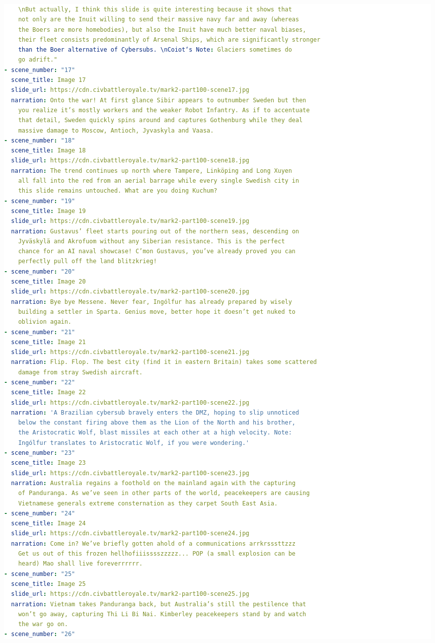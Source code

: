 ```yaml
    \nBut actually, I think this slide is quite interesting because it shows that
    not only are the Inuit willing to send their massive navy far and away (whereas
    the Boers are more homebodies), but also the Inuit have much better naval biases,
    their fleet consists predominantly of Arsenal Ships, which are significantly stronger
    than the Boer alternative of Cybersubs. \nCoiot‘s Note: Glaciers sometimes do
    go adrift."
- scene_number: "17"
  scene_title: Image 17
  slide_url: https://cdn.civbattleroyale.tv/mark2-part100-scene17.jpg
  narration: Onto the war! At first glance Sibir appears to outnumber Sweden but then
    you realize it’s mostly workers and the weaker Robot Infantry. As if to accentuate
    that detail, Sweden quickly spins around and captures Gothenburg while they deal
    massive damage to Moscow, Antioch, Jyvaskyla and Vaasa.
- scene_number: "18"
  scene_title: Image 18
  slide_url: https://cdn.civbattleroyale.tv/mark2-part100-scene18.jpg
  narration: The trend continues up north where Tampere, Linköping and Long Xuyen
    all fall into the red from an aerial barrage while every single Swedish city in
    this slide remains untouched. What are you doing Kuchum?
- scene_number: "19"
  scene_title: Image 19
  slide_url: https://cdn.civbattleroyale.tv/mark2-part100-scene19.jpg
  narration: Gustavus’ fleet starts pouring out of the northern seas, descending on
    Jyväskylä and Akrofuom without any Siberian resistance. This is the perfect
    chance for an AI naval showcase! C’mon Gustavus, you’ve already proved you can
    perfectly pull off the land blitzkrieg!
- scene_number: "20"
  scene_title: Image 20
  slide_url: https://cdn.civbattleroyale.tv/mark2-part100-scene20.jpg
  narration: Bye bye Messene. Never fear, Ingólfur has already prepared by wisely
    building a settler in Sparta. Genius move, better hope it doesn’t get nuked to
    oblivion again.
- scene_number: "21"
  scene_title: Image 21
  slide_url: https://cdn.civbattleroyale.tv/mark2-part100-scene21.jpg
  narration: Flip. Flop. The best city (find it in eastern Britain) takes some scattered
    damage from stray Swedish aircraft.
- scene_number: "22"
  scene_title: Image 22
  slide_url: https://cdn.civbattleroyale.tv/mark2-part100-scene22.jpg
  narration: 'A Brazilian cybersub bravely enters the DMZ, hoping to slip unnoticed
    below the constant firing above them as the Lion of the North and his brother,
    the Aristocratic Wolf, blast missiles at each other at a high velocity. Note:
    Ingólfur translates to Aristocratic Wolf, if you were wondering.'
- scene_number: "23"
  scene_title: Image 23
  slide_url: https://cdn.civbattleroyale.tv/mark2-part100-scene23.jpg
  narration: Australia regains a foothold on the mainland again with the capturing
    of Panduranga. As we’ve seen in other parts of the world, peacekeepers are causing
    Vietnamese generals extreme consternation as they carpet South East Asia.
- scene_number: "24"
  scene_title: Image 24
  slide_url: https://cdn.civbattleroyale.tv/mark2-part100-scene24.jpg
  narration: Come in? We’ve briefly gotten ahold of a communications arrkrsssttzzz
    Get us out of this frozen hellhofiiisssszzzzz... POP (a small explosion can be
    heard) Mao shall live foreverrrrrr.
- scene_number: "25"
  scene_title: Image 25
  slide_url: https://cdn.civbattleroyale.tv/mark2-part100-scene25.jpg
  narration: Vietnam takes Panduranga back, but Australia’s still the pestilence that
    won’t go away, capturing Thi Li Bi Nai. Kimberley peacekeepers stand by and watch
    the war go on.
- scene_number: "26"
```